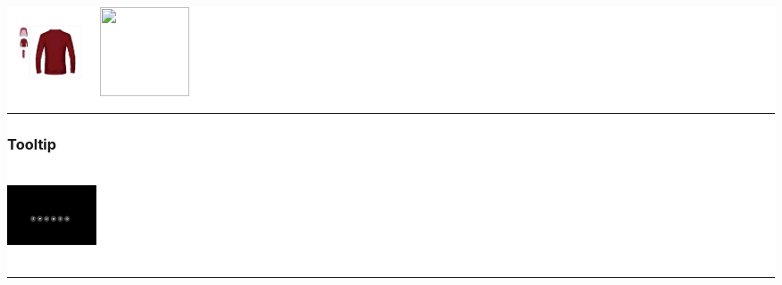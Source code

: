 [<img src="gifs/thumbnail/product-slider-like-flipcart.gif" width="100px" height="100px">](https://github.com/Dev-JeromeBaek/awesome-web-styling/tree/master/thumbnail/product-slider-like-flipcart)
[<img src="gifs/thumbnail/simple-jquery-photo-gallery.gif" width="100px" height="100px">](https://github.com/Dev-JeromeBaek/awesome-web-styling/tree/master/thumbnail/simple-jquery-photo-gallery)

---

### Tooltip

[<img src="gifs/tooltip/tooltip-with-social-sharing.gif" width="100px" height="100px">](https://github.com/Dev-JeromeBaek/awesome-web-styling/tree/master/tooltip/tooltip-with-social-sharing)

---